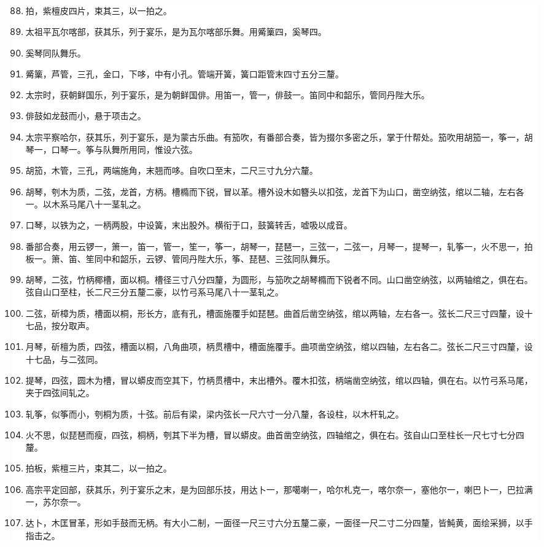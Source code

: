 88. <span id="志七十六-乐八-88"></span>
拍，紫檀皮四片，束其三，以一拍之。

89. <span id="志七十六-乐八-89"></span>
太祖平瓦尔喀部，获其乐，列于宴乐，是为瓦尔喀部乐舞。用觱篥四，奚琴四。

90. <span id="志七十六-乐八-90"></span>
奚琴同队舞乐。

91. <span id="志七十六-乐八-91"></span>
觱篥，芦管，三孔，金口，下哆，中有小孔。管端开簧，簧口距管末四寸五分三釐。

92. <span id="志七十六-乐八-92"></span>
太宗时，获朝鲜国乐，列于宴乐，是为朝鲜国俳。用笛一，管一，俳鼓一。笛同中和韶乐，管同丹陛大乐。

93. <span id="志七十六-乐八-93"></span>
俳鼓如龙鼓而小，悬于项击之。

94. <span id="志七十六-乐八-94"></span>
太宗平察哈尔，获其乐，列于宴乐，是为蒙古乐曲。有笳吹，有番部合奏，皆为掇尔多密之乐，掌于什帮处。笳吹用胡笳一，筝一，胡琴一，口琴一。筝与队舞所用同，惟设六弦。

95. <span id="志七十六-乐八-95"></span>
胡笳，木管，三孔，两端施角，末翘而哆。自吹口至末，二尺三寸九分六釐。

96. <span id="志七十六-乐八-96"></span>
胡琴，刳木为质，二弦，龙首，方柄。槽橢而下锐，冒以革。槽外设木如簪头以扣弦，龙首下为山口，凿空纳弦，绾以二轴，左右各一。以木系马尾八十一茎轧之。

97. <span id="志七十六-乐八-97"></span>
口琴，以铁为之，一柄两股，中设簧，末出股外。横衔于口，鼓簧转舌，嘘吸以成音。

98. <span id="志七十六-乐八-98"></span>
番部合奏，用云锣一，箫一，笛一，管一，笙一，筝一，胡琴一，琵琶一，三弦一，二弦一，月琴一，提琴一，轧筝一，火不思一，拍板一。箫、笛、笙同中和韶乐，云锣、管同丹陛大乐，筝、琵琶、三弦同队舞乐。

99. <span id="志七十六-乐八-99"></span>
胡琴，二弦，竹柄椰槽，面以桐。槽径三寸八分四釐，为圆形，与笳吹之胡琴橢而下锐者不同。山口凿空纳弦，以两轴绾之，俱在右。弦自山口至柱，长二尺三分五釐二豪，以竹弓系马尾八十一茎轧之。

100. <span id="志七十六-乐八-100"></span>
二弦，斫樟为质，槽面以桐，形长方，底有孔，槽面施覆手如琵琶。曲首后凿空纳弦，绾以两轴，左右各一。弦长二尺三寸四釐，设十七品，按分取声。

101. <span id="志七十六-乐八-101"></span>
月琴，斫檀为质，四弦，槽面以桐，八角曲项，柄贯槽中，槽面施覆手。曲项凿空纳弦，绾以四轴，左右各二。弦长二尺三寸四釐，设十七品，与二弦同。

102. <span id="志七十六-乐八-102"></span>
提琴，四弦，圆木为槽，冒以蟒皮而空其下，竹柄贯槽中，末出槽外。覆木扣弦，柄端凿空纳弦，绾以四轴，俱在右。以竹弓系马尾，夹于四弦间轧之。

103. <span id="志七十六-乐八-103"></span>
轧筝，似筝而小，刳桐为质，十弦。前后有梁，梁内弦长一尺六寸一分八釐，各设柱，以木杆轧之。

104. <span id="志七十六-乐八-104"></span>
火不思，似琵琶而瘦，四弦，桐柄，刳其下半为槽，冒以蟒皮。曲首凿空纳弦，四轴绾之，俱在右。弦自山口至柱长一尺七寸七分四釐。

105. <span id="志七十六-乐八-105"></span>
拍板，紫檀三片，束其二，以一拍之。

106. <span id="志七十六-乐八-106"></span>
高宗平定回部，获其乐，列于宴乐之末，是为回部乐技，用达卜一，那噶喇一，哈尔札克一，喀尔奈一，塞他尔一，喇巴卜一，巴拉满一，苏尔奈一。

107. <span id="志七十六-乐八-107"></span>
达卜，木匡冒革，形如手鼓而无柄。有大小二制，一面径一尺三寸六分五釐二豪，一面径一尺二寸二分四釐，皆魨黄，面绘采狮，以手指击之。
